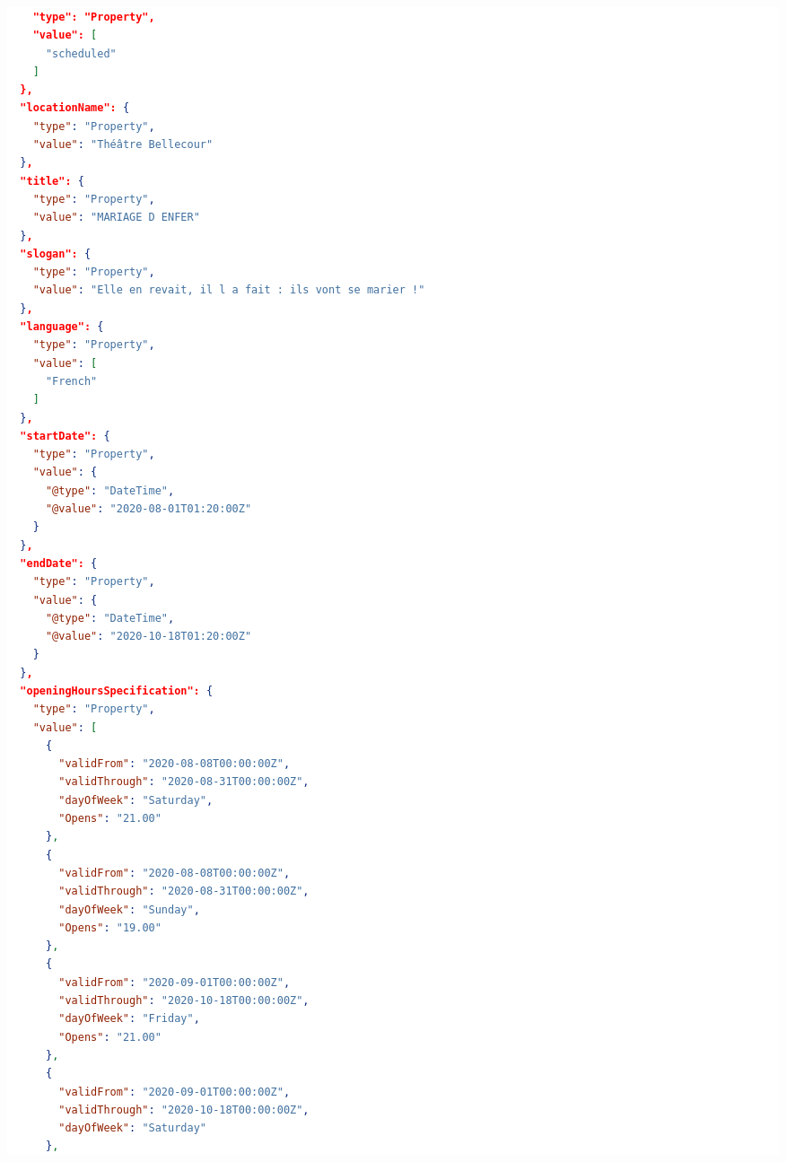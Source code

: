 ```json  
    "type": "Property",  
    "value": [  
      "scheduled"  
    ]  
  },  
  "locationName": {  
    "type": "Property",  
    "value": "Théâtre Bellecour"  
  },  
  "title": {  
    "type": "Property",  
    "value": "MARIAGE D ENFER"  
  },  
  "slogan": {  
    "type": "Property",  
    "value": "Elle en revait, il l a fait : ils vont se marier !"  
  },  
  "language": {  
    "type": "Property",  
    "value": [  
      "French"  
    ]  
  },  
  "startDate": {  
    "type": "Property",  
    "value": {  
      "@type": "DateTime",  
      "@value": "2020-08-01T01:20:00Z"  
    }  
  },  
  "endDate": {  
    "type": "Property",  
    "value": {  
      "@type": "DateTime",  
      "@value": "2020-10-18T01:20:00Z"  
    }  
  },  
  "openingHoursSpecification": {  
    "type": "Property",  
    "value": [  
      {  
        "validFrom": "2020-08-08T00:00:00Z",  
        "validThrough": "2020-08-31T00:00:00Z",  
        "dayOfWeek": "Saturday",  
        "Opens": "21.00"  
      },  
      {  
        "validFrom": "2020-08-08T00:00:00Z",  
        "validThrough": "2020-08-31T00:00:00Z",  
        "dayOfWeek": "Sunday",  
        "Opens": "19.00"  
      },  
      {  
        "validFrom": "2020-09-01T00:00:00Z",  
        "validThrough": "2020-10-18T00:00:00Z",  
        "dayOfWeek": "Friday",  
        "Opens": "21.00"  
      },  
      {  
        "validFrom": "2020-09-01T00:00:00Z",  
        "validThrough": "2020-10-18T00:00:00Z",  
        "dayOfWeek": "Saturday"  
      },  
```